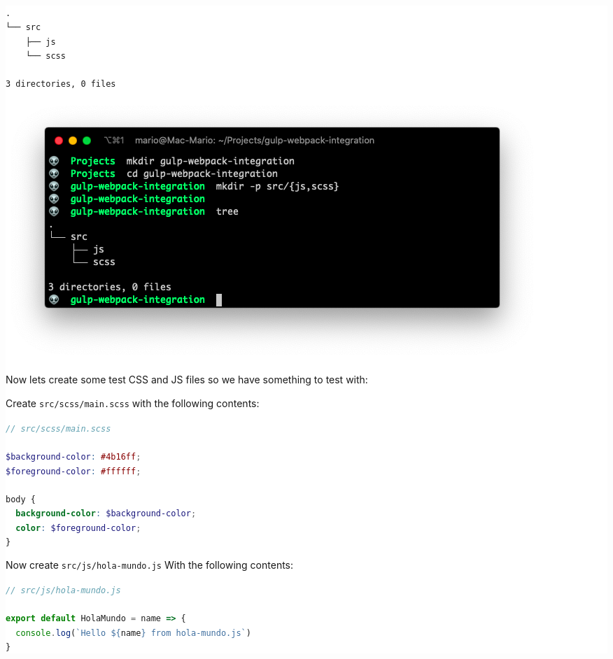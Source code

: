 ```
.
└── src
    ├── js
    └── scss

3 directories, 0 files
```

![Dev environment structure creation](./gulp-webpack-dirs.png)

Now lets create some test CSS and JS files so we have something to test with:

Create `src/scss/main.scss` with the following contents:

```scss
// src/scss/main.scss

$background-color: #4b16ff;
$foreground-color: #ffffff;

body {
  background-color: $background-color;
  color: $foreground-color;
}
```

Now create `src/js/hola-mundo.js` With the following contents:

```javascript
// src/js/hola-mundo.js

export default HolaMundo = name => {
  console.log(`Hello ${name} from hola-mundo.js`)
}
```
